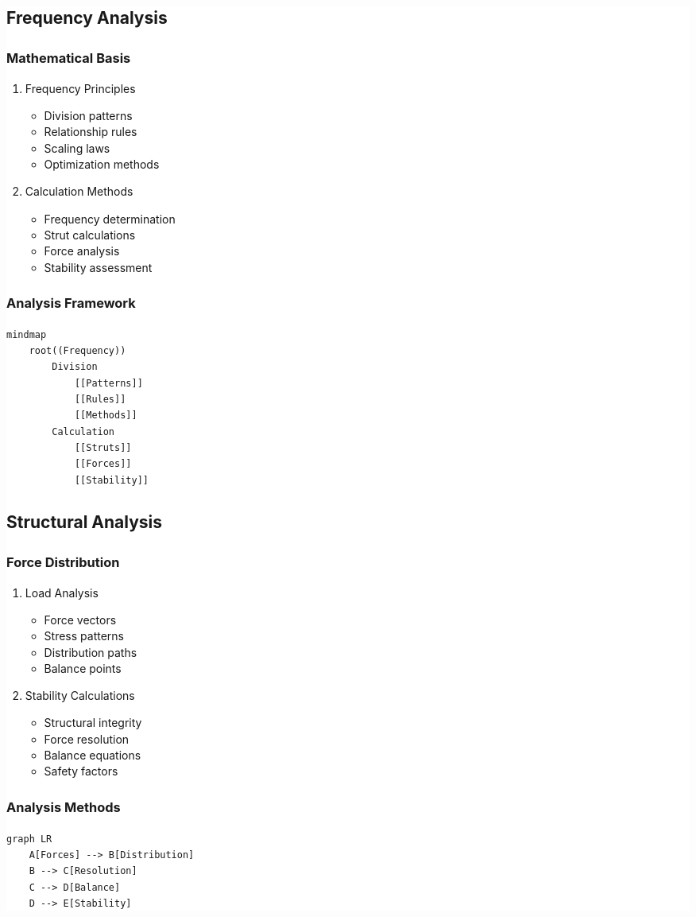 ## Frequency Analysis

### Mathematical Basis
1. Frequency Principles
   - Division patterns
   - Relationship rules
   - Scaling laws
   - Optimization methods

2. Calculation Methods
   - Frequency determination
   - Strut calculations
   - Force analysis
   - Stability assessment

### Analysis Framework
```mermaid
mindmap
    root((Frequency))
        Division
            [[Patterns]]
            [[Rules]]
            [[Methods]]
        Calculation
            [[Struts]]
            [[Forces]]
            [[Stability]]
```

## Structural Analysis

### Force Distribution
1. Load Analysis
   - Force vectors
   - Stress patterns
   - Distribution paths
   - Balance points

2. Stability Calculations
   - Structural integrity
   - Force resolution
   - Balance equations
   - Safety factors

### Analysis Methods
```mermaid
graph LR
    A[Forces] --> B[Distribution]
    B --> C[Resolution]
    C --> D[Balance]
    D --> E[Stability]
```
